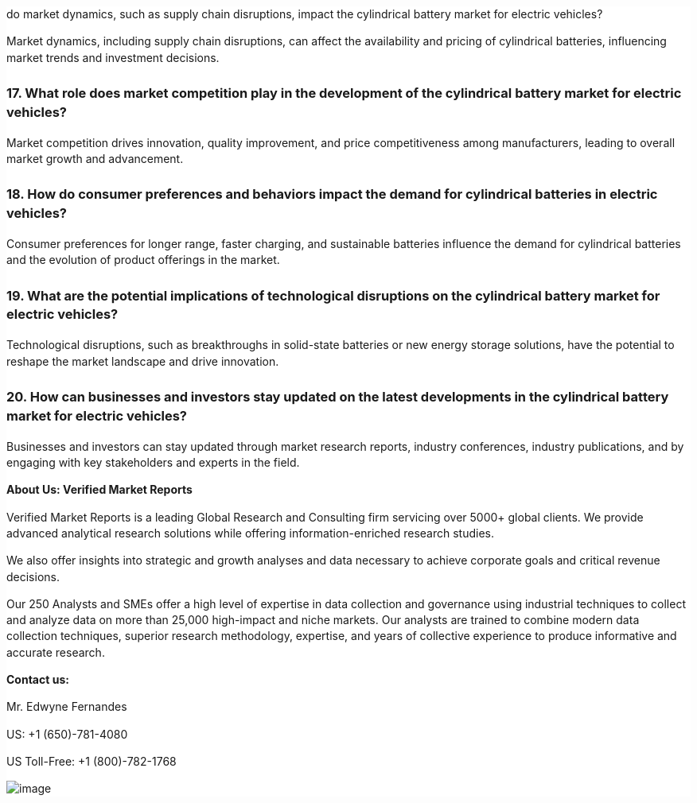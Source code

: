 do market dynamics, such as supply chain disruptions, impact the cylindrical battery market for electric vehicles?</h3><p>Market dynamics, including supply chain disruptions, can affect the availability and pricing of cylindrical batteries, influencing market trends and investment decisions.</p><h3>17. What role does market competition play in the development of the cylindrical battery market for electric vehicles?</h3><p>Market competition drives innovation, quality improvement, and price competitiveness among manufacturers, leading to overall market growth and advancement.</p><h3>18. How do consumer preferences and behaviors impact the demand for cylindrical batteries in electric vehicles?</h3><p>Consumer preferences for longer range, faster charging, and sustainable batteries influence the demand for cylindrical batteries and the evolution of product offerings in the market.</p><h3>19. What are the potential implications of technological disruptions on the cylindrical battery market for electric vehicles?</h3><p>Technological disruptions, such as breakthroughs in solid-state batteries or new energy storage solutions, have the potential to reshape the market landscape and drive innovation.</p><h3>20. How can businesses and investors stay updated on the latest developments in the cylindrical battery market for electric vehicles?</h3><p>Businesses and investors can stay updated through market research reports, industry conferences, industry publications, and by engaging with key stakeholders and experts in the field.</p></body></html><p id="" class=""><strong>About Us: Verified Market Reports</strong></p><p id="" class="">Verified Market Reports is a leading Global Research and Consulting firm servicing over 5000+ global clients. We provide advanced analytical research solutions while offering information-enriched research studies.</p><p id="" class="">We also offer insights into strategic and growth analyses and data necessary to achieve corporate goals and critical revenue decisions.</p><p id="" class="">Our 250 Analysts and SMEs offer a high level of expertise in data collection and governance using industrial techniques to collect and analyze data on more than 25,000 high-impact and niche markets. Our analysts are trained to combine modern data collection techniques, superior research methodology, expertise, and years of collective experience to produce informative and accurate research.</p><p id="" class=""><strong>Contact us:</strong></p><p id="" class="">Mr. Edwyne Fernandes</p><p id="" class="">US: +1 (650)-781-4080</p><p id="" class="">US Toll-Free: +1 (800)-782-1768</p>
![image](https://github.com/user-attachments/assets/7a7f1780-6b22-4675-8d09-e2dd3d8b2f37)
